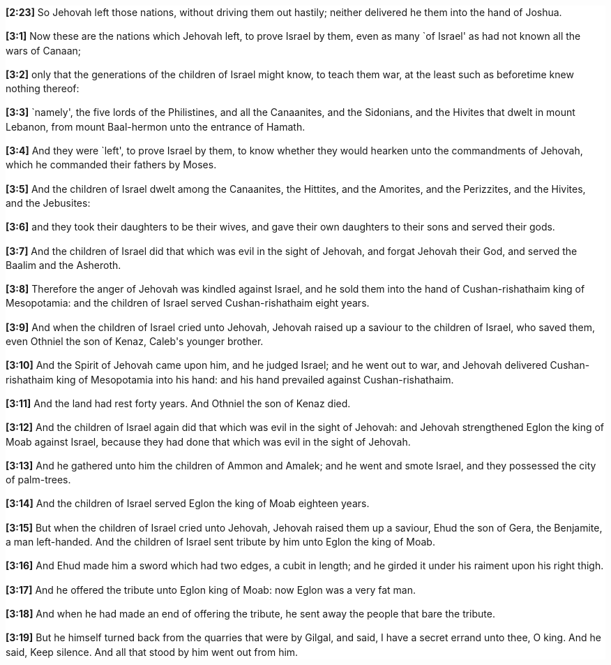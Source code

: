 **[2:23]** So Jehovah left those nations, without driving them out hastily; neither delivered he them into the hand of Joshua.

**[3:1]** Now these are the nations which Jehovah left, to prove Israel by them, even as many `of Israel' as had not known all the wars of Canaan;

**[3:2]** only that the generations of the children of Israel might know, to teach them war, at the least such as beforetime knew nothing thereof:

**[3:3]** `namely', the five lords of the Philistines, and all the Canaanites, and the Sidonians, and the Hivites that dwelt in mount Lebanon, from mount Baal-hermon unto the entrance of Hamath.

**[3:4]** And they were `left', to prove Israel by them, to know whether they would hearken unto the commandments of Jehovah, which he commanded their fathers by Moses.

**[3:5]** And the children of Israel dwelt among the Canaanites, the Hittites, and the Amorites, and the Perizzites, and the Hivites, and the Jebusites:

**[3:6]** and they took their daughters to be their wives, and gave their own daughters to their sons and served their gods.

**[3:7]** And the children of Israel did that which was evil in the sight of Jehovah, and forgat Jehovah their God, and served the Baalim and the Asheroth.

**[3:8]** Therefore the anger of Jehovah was kindled against Israel, and he sold them into the hand of Cushan-rishathaim king of Mesopotamia: and the children of Israel served Cushan-rishathaim eight years.

**[3:9]** And when the children of Israel cried unto Jehovah, Jehovah raised up a saviour to the children of Israel, who saved them, even Othniel the son of Kenaz, Caleb's younger brother.

**[3:10]** And the Spirit of Jehovah came upon him, and he judged Israel; and he went out to war, and Jehovah delivered Cushan-rishathaim king of Mesopotamia into his hand: and his hand prevailed against Cushan-rishathaim.

**[3:11]** And the land had rest forty years. And Othniel the son of Kenaz died.

**[3:12]** And the children of Israel again did that which was evil in the sight of Jehovah: and Jehovah strengthened Eglon the king of Moab against Israel, because they had done that which was evil in the sight of Jehovah.

**[3:13]** And he gathered unto him the children of Ammon and Amalek; and he went and smote Israel, and they possessed the city of palm-trees.

**[3:14]** And the children of Israel served Eglon the king of Moab eighteen years.

**[3:15]** But when the children of Israel cried unto Jehovah, Jehovah raised them up a saviour, Ehud the son of Gera, the Benjamite, a man left-handed. And the children of Israel sent tribute by him unto Eglon the king of Moab.

**[3:16]** And Ehud made him a sword which had two edges, a cubit in length; and he girded it under his raiment upon his right thigh.

**[3:17]** And he offered the tribute unto Eglon king of Moab: now Eglon was a very fat man.

**[3:18]** And when he had made an end of offering the tribute, he sent away the people that bare the tribute.

**[3:19]** But he himself turned back from the quarries that were by Gilgal, and said, I have a secret errand unto thee, O king. And he said, Keep silence. And all that stood by him went out from him.

